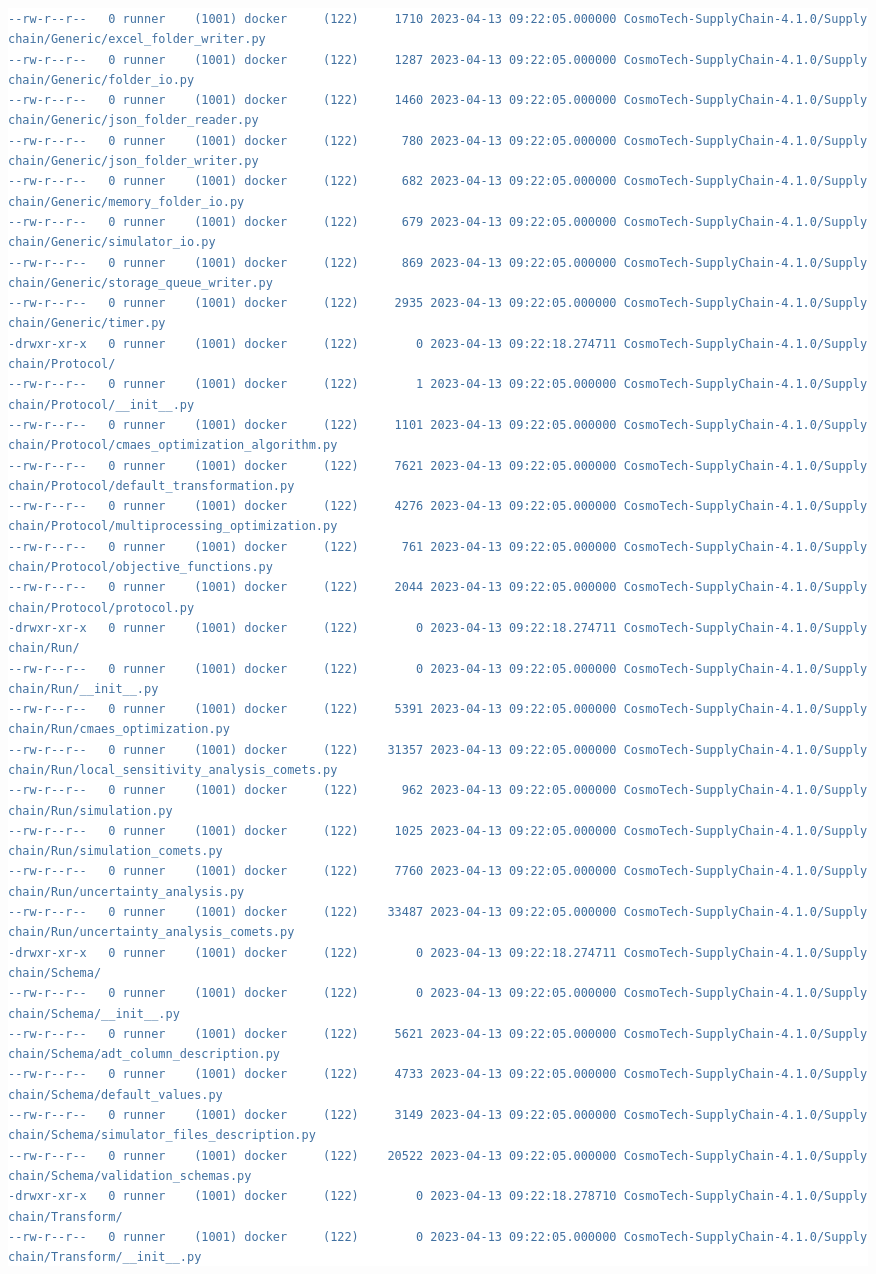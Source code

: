 ```diff
--rw-r--r--   0 runner    (1001) docker     (122)     1710 2023-04-13 09:22:05.000000 CosmoTech-SupplyChain-4.1.0/Supplychain/Generic/excel_folder_writer.py
--rw-r--r--   0 runner    (1001) docker     (122)     1287 2023-04-13 09:22:05.000000 CosmoTech-SupplyChain-4.1.0/Supplychain/Generic/folder_io.py
--rw-r--r--   0 runner    (1001) docker     (122)     1460 2023-04-13 09:22:05.000000 CosmoTech-SupplyChain-4.1.0/Supplychain/Generic/json_folder_reader.py
--rw-r--r--   0 runner    (1001) docker     (122)      780 2023-04-13 09:22:05.000000 CosmoTech-SupplyChain-4.1.0/Supplychain/Generic/json_folder_writer.py
--rw-r--r--   0 runner    (1001) docker     (122)      682 2023-04-13 09:22:05.000000 CosmoTech-SupplyChain-4.1.0/Supplychain/Generic/memory_folder_io.py
--rw-r--r--   0 runner    (1001) docker     (122)      679 2023-04-13 09:22:05.000000 CosmoTech-SupplyChain-4.1.0/Supplychain/Generic/simulator_io.py
--rw-r--r--   0 runner    (1001) docker     (122)      869 2023-04-13 09:22:05.000000 CosmoTech-SupplyChain-4.1.0/Supplychain/Generic/storage_queue_writer.py
--rw-r--r--   0 runner    (1001) docker     (122)     2935 2023-04-13 09:22:05.000000 CosmoTech-SupplyChain-4.1.0/Supplychain/Generic/timer.py
-drwxr-xr-x   0 runner    (1001) docker     (122)        0 2023-04-13 09:22:18.274711 CosmoTech-SupplyChain-4.1.0/Supplychain/Protocol/
--rw-r--r--   0 runner    (1001) docker     (122)        1 2023-04-13 09:22:05.000000 CosmoTech-SupplyChain-4.1.0/Supplychain/Protocol/__init__.py
--rw-r--r--   0 runner    (1001) docker     (122)     1101 2023-04-13 09:22:05.000000 CosmoTech-SupplyChain-4.1.0/Supplychain/Protocol/cmaes_optimization_algorithm.py
--rw-r--r--   0 runner    (1001) docker     (122)     7621 2023-04-13 09:22:05.000000 CosmoTech-SupplyChain-4.1.0/Supplychain/Protocol/default_transformation.py
--rw-r--r--   0 runner    (1001) docker     (122)     4276 2023-04-13 09:22:05.000000 CosmoTech-SupplyChain-4.1.0/Supplychain/Protocol/multiprocessing_optimization.py
--rw-r--r--   0 runner    (1001) docker     (122)      761 2023-04-13 09:22:05.000000 CosmoTech-SupplyChain-4.1.0/Supplychain/Protocol/objective_functions.py
--rw-r--r--   0 runner    (1001) docker     (122)     2044 2023-04-13 09:22:05.000000 CosmoTech-SupplyChain-4.1.0/Supplychain/Protocol/protocol.py
-drwxr-xr-x   0 runner    (1001) docker     (122)        0 2023-04-13 09:22:18.274711 CosmoTech-SupplyChain-4.1.0/Supplychain/Run/
--rw-r--r--   0 runner    (1001) docker     (122)        0 2023-04-13 09:22:05.000000 CosmoTech-SupplyChain-4.1.0/Supplychain/Run/__init__.py
--rw-r--r--   0 runner    (1001) docker     (122)     5391 2023-04-13 09:22:05.000000 CosmoTech-SupplyChain-4.1.0/Supplychain/Run/cmaes_optimization.py
--rw-r--r--   0 runner    (1001) docker     (122)    31357 2023-04-13 09:22:05.000000 CosmoTech-SupplyChain-4.1.0/Supplychain/Run/local_sensitivity_analysis_comets.py
--rw-r--r--   0 runner    (1001) docker     (122)      962 2023-04-13 09:22:05.000000 CosmoTech-SupplyChain-4.1.0/Supplychain/Run/simulation.py
--rw-r--r--   0 runner    (1001) docker     (122)     1025 2023-04-13 09:22:05.000000 CosmoTech-SupplyChain-4.1.0/Supplychain/Run/simulation_comets.py
--rw-r--r--   0 runner    (1001) docker     (122)     7760 2023-04-13 09:22:05.000000 CosmoTech-SupplyChain-4.1.0/Supplychain/Run/uncertainty_analysis.py
--rw-r--r--   0 runner    (1001) docker     (122)    33487 2023-04-13 09:22:05.000000 CosmoTech-SupplyChain-4.1.0/Supplychain/Run/uncertainty_analysis_comets.py
-drwxr-xr-x   0 runner    (1001) docker     (122)        0 2023-04-13 09:22:18.274711 CosmoTech-SupplyChain-4.1.0/Supplychain/Schema/
--rw-r--r--   0 runner    (1001) docker     (122)        0 2023-04-13 09:22:05.000000 CosmoTech-SupplyChain-4.1.0/Supplychain/Schema/__init__.py
--rw-r--r--   0 runner    (1001) docker     (122)     5621 2023-04-13 09:22:05.000000 CosmoTech-SupplyChain-4.1.0/Supplychain/Schema/adt_column_description.py
--rw-r--r--   0 runner    (1001) docker     (122)     4733 2023-04-13 09:22:05.000000 CosmoTech-SupplyChain-4.1.0/Supplychain/Schema/default_values.py
--rw-r--r--   0 runner    (1001) docker     (122)     3149 2023-04-13 09:22:05.000000 CosmoTech-SupplyChain-4.1.0/Supplychain/Schema/simulator_files_description.py
--rw-r--r--   0 runner    (1001) docker     (122)    20522 2023-04-13 09:22:05.000000 CosmoTech-SupplyChain-4.1.0/Supplychain/Schema/validation_schemas.py
-drwxr-xr-x   0 runner    (1001) docker     (122)        0 2023-04-13 09:22:18.278710 CosmoTech-SupplyChain-4.1.0/Supplychain/Transform/
--rw-r--r--   0 runner    (1001) docker     (122)        0 2023-04-13 09:22:05.000000 CosmoTech-SupplyChain-4.1.0/Supplychain/Transform/__init__.py
```